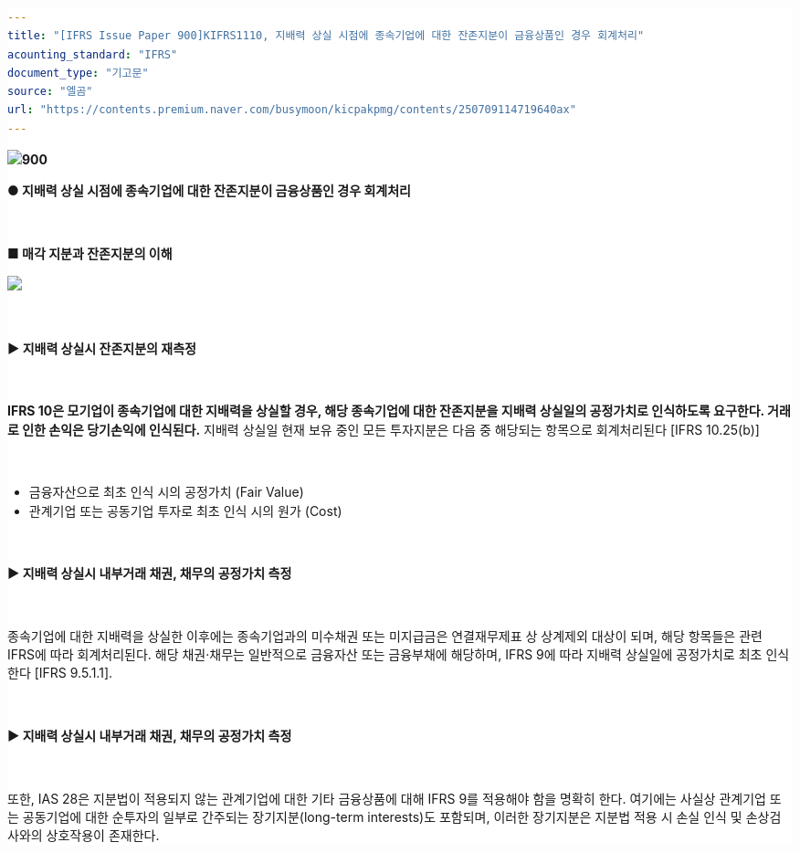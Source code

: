 ```yaml
---
title: "[IFRS Issue Paper 900]KIFRS1110, 지배력 상실 시점에 종속기업에 대한 잔존지분이 금융상품인 경우 회계처리"
acounting_standard: "IFRS"
document_type: "기고문"
source: "엘곰"
url: "https://contents.premium.naver.com/busymoon/kicpakpmg/contents/250709114719640ax"
---
```

![](https://n2.news.naver.com/l.gif?type=content)**900**

**● 지배력 상실 시점에 종속기업에 대한 잔존지분이 금융상품인 경우 회계처리**

**​**

**■ 매각 지분과 잔존지분의 이해**

![](https://scs-phinf.pstatic.net/MjAyNTA3MDlfMzIg/MDAxNzUyMDI3Njc1MzYz.4wvZArWhinLJwYfzSiaAKDjfo2dAebTqdgXQ6vWebCwg.-1ww6YXUuMZNFre9gJRL_yUlkwokpbgtdExsxeCBQ3sg.PNG/image.png?type=w800)

**​**

**▶ 지배력 상실시 잔존지분의 재측정**

**​**

**IFRS 10은 모기업이 종속기업에 대한 지배력을 상실할 경우, 해당 종속기업에 대한 잔존지분을 지배력 상실일의 공정가치로 인식하도록 요구한다. 거래로 인한 손익은 당기손익에 인식된다.** 지배력 상실일 현재 보유 중인 모든 투자지분은 다음 중 해당되는 항목으로 회계처리된다 \[IFRS 10.25(b)\]

​

- 금융자산으로 최초 인식 시의 공정가치 (Fair Value)
- 관계기업 또는 공동기업 투자로 최초 인식 시의 원가 (Cost)

​

**▶ 지배력 상실시 내부거래 채권, 채무의 공정가치 측정**

**​**

종속기업에 대한 지배력을 상실한 이후에는 종속기업과의 미수채권 또는 미지급금은 연결재무제표 상 상계제외 대상이 되며, 해당 항목들은 관련 IFRS에 따라 회계처리된다. 해당 채권·채무는 일반적으로 금융자산 또는 금융부채에 해당하며, IFRS 9에 따라 지배력 상실일에 공정가치로 최초 인식한다 \[IFRS 9.5.1.1\].

​

**▶ 지배력 상실시 내부거래 채권, 채무의 공정가치 측정**

**​**

또한, IAS 28은 지분법이 적용되지 않는 관계기업에 대한 기타 금융상품에 대해 IFRS 9를 적용해야 함을 명확히 한다. 여기에는 사실상 관계기업 또는 공동기업에 대한 순투자의 일부로 간주되는 장기지분(long-term interests)도 포함되며, 이러한 장기지분은 지분법 적용 시 손실 인식 및 손상검사와의 상호작용이 존재한다.
